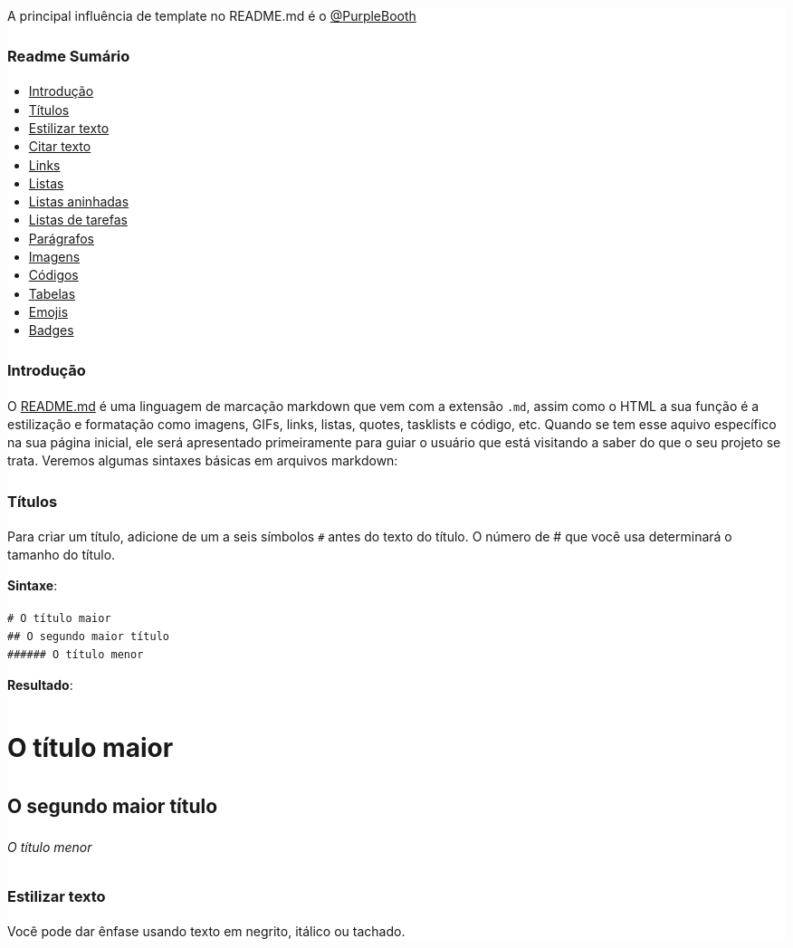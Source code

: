 A principal influência de template no README.md é o [@PurpleBooth](https://gist.github.com/PurpleBooth/109311bb0361f32d87a2)

### Readme Sumário

- [Introdução](#introdução)
- [Títulos](#títulos)
- [Estilizar texto](#estilizar-texto)
- [Citar texto](#citar-texto)
- [Links](#links)
- [Listas](#listas)
- [Listas aninhadas](#listas-aninhadas)
- [Listas de tarefas](#listas-de-tarefas)
- [Parágrafos](#parágrafos)
- [Imagens](#imagens)
- [Códigos](#códigos)
- [Tabelas](#tabelas)
- [Emojis](#emojis)
- [Badges](#badges)

### Introdução

O [README.md](https://github.com/JefersonLucas/new-project-template#new-project-template) é uma linguagem de marcação markdown que vem com a extensão `.md`, assim como o HTML a sua função é a estilização e formatação como imagens, GIFs, links, listas, quotes, tasklists e código, etc. Quando se tem esse aquivo específico na sua página inicial, ele será apresentado primeiramente para guiar o usuário que está visitando a saber do que o seu projeto se trata. Veremos algumas sintaxes básicas em arquivos markdown:

### Títulos

Para criar um título, adicione de um a seis símbolos `#` antes do texto do título. O número de # que você usa determinará o tamanho do título.

**Sintaxe**:

```
# O título maior
## O segundo maior título
###### O título menor

```

**Resultado**:

# O título maior
## O segundo maior título
###### O título menor

### Estilizar texto
Você pode dar ênfase usando texto em negrito, itálico ou tachado.
